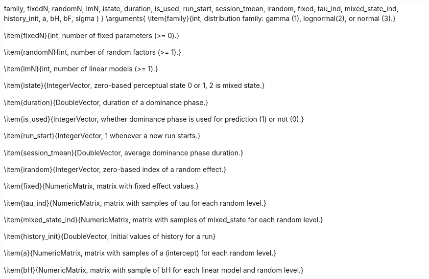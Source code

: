   family,
  fixedN,
  randomN,
  lmN,
  istate,
  duration,
  is_used,
  run_start,
  session_tmean,
  irandom,
  fixed,
  tau_ind,
  mixed_state_ind,
  history_init,
  a,
  bH,
  bF,
  sigma
)
}
\arguments{
\item{family}{int, distribution family: gamma (1), lognormal(2), or
normal (3).}

\item{fixedN}{int, number of fixed parameters (>= 0).}

\item{randomN}{int, number of random factors (>= 1).}

\item{lmN}{int, number of linear models (>= 1).}

\item{istate}{IntegerVector, zero-based perceptual state 0 or 1,
2 is mixed state.}

\item{duration}{DoubleVector, duration of a dominance phase.}

\item{is_used}{IntegerVector, whether dominance phase is used for
prediction (1) or not (0).}

\item{run_start}{IntegerVector, 1 whenever a new run starts.}

\item{session_tmean}{DoubleVector, average dominance phase duration.}

\item{irandom}{IntegerVector, zero-based index of a random effect.}

\item{fixed}{NumericMatrix, matrix with fixed effect values.}

\item{tau_ind}{NumericMatrix, matrix with samples of tau for each
random level.}

\item{mixed_state_ind}{NumericMatrix, matrix with samples of
mixed_state for each random level.}

\item{history_init}{DoubleVector, Initial values of history for a run}

\item{a}{NumericMatrix, matrix with samples of
a (intercept) for each random level.}

\item{bH}{NumericMatrix, matrix with sample of
bH for each linear model and random level.}
